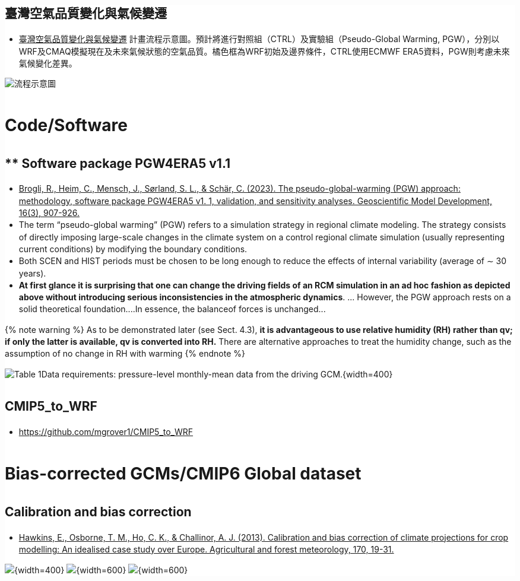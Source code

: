 ## 臺灣空氣品質變化與氣候變遷

- [臺灣空氣品質變化與氣候變遷](https://tccip.ncdr.nat.gov.tw/km_newsletter_one.aspx?nid=20191202172107) 計畫流程示意圖。預計將進行對照組（CTRL）及實驗組（Pseudo-Global Warming, PGW），分別以WRF及CMAQ模擬現在及未來氣候狀態的空氣品質。橘色框為WRF初始及邊界條件，CTRL使用ECMWF ERA5資料，PGW則考慮未來氣候變化差異。

![流程示意圖](https://tccip.ncdr.nat.gov.tw/upload/ckfinder/images/TCCIP%E7%AC%AC34%E6%9C%9F%E9%9B%BB%E5%AD%90%E5%A0%B1_%E5%9C%963.png)

# Code/Software

## ** Software package PGW4ERA5 v1.1

- [Brogli, R., Heim, C., Mensch, J., Sørland, S. L., & Schär, C. (2023). The pseudo-global-warming (PGW) approach: methodology, software package PGW4ERA5 v1. 1, validation, and sensitivity analyses. Geoscientific Model Development, 16(3), 907-926.](https://gmd.copernicus.org/articles/16/907/2023/)
- The term “pseudo-global warming” (PGW) refers to a simulation strategy in regional climate modeling. The strategy consists of directly imposing large-scale changes in the climate system on a control regional climate simulation (usually representing current conditions) by modifying the boundary conditions.
- Both SCEN and HIST periods must be chosen to be long enough to reduce the effects of internal variability (average of ∼ 30 years).
- **At first glance it is surprising that one can change the driving fields of an RCM simulation in an ad hoc fashion as depicted above without introducing serious inconsistencies in the atmospheric dynamics**. ... However, the PGW approach rests on a solid theoretical foundation....In essence, the balanceof forces is unchanged...

{% note warning %}
As to be demonstrated later (see Sect. 4.3), **it is advantageous to use relative humidity (RH) rather than qv; if only the latter is available, qv is converted into RH.** There are alternative approaches to treat the humidity change, such as the assumption of no change in RH with warming
{% endnote %}

![Table 1Data requirements: pressure-level monthly-mean data from the driving GCM.](https://gmd.copernicus.org/articles/16/907/2023/gmd-16-907-2023-t01-web.png){width=400}

## CMIP5_to_WRF

- <https://github.com/mgrover1/CMIP5_to_WRF>

# Bias-corrected GCMs/CMIP6 Global dataset

## Calibration and bias correction

- [Hawkins, E., Osborne, T. M., Ho, C. K., & Challinor, A. J. (2013). Calibration and bias correction of climate projections for crop modelling: An idealised case study over Europe. Agricultural and forest meteorology, 170, 19-31.](https://eprints.whiterose.ac.uk/77973/10/challinor14.pdf)

![](https://i.imgur.com/3JIZp97.png){width=400}
![](https://i.imgur.com/5TipePD.png){width=600}
![](https://i.imgur.com/ixHudQn.png){width=600}
